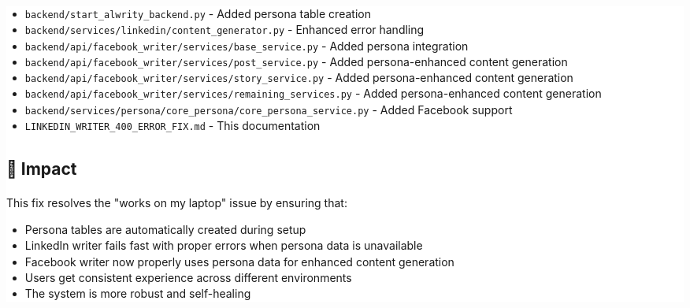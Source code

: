 - `backend/start_alwrity_backend.py` - Added persona table creation
- `backend/services/linkedin/content_generator.py` - Enhanced error handling
- `backend/api/facebook_writer/services/base_service.py` - Added persona integration
- `backend/api/facebook_writer/services/post_service.py` - Added persona-enhanced content generation
- `backend/api/facebook_writer/services/story_service.py` - Added persona-enhanced content generation
- `backend/api/facebook_writer/services/remaining_services.py` - Added persona-enhanced content generation
- `backend/services/persona/core_persona/core_persona_service.py` - Added Facebook support
- `LINKEDIN_WRITER_400_ERROR_FIX.md` - This documentation

## 🎯 **Impact**

This fix resolves the "works on my laptop" issue by ensuring that:
- Persona tables are automatically created during setup
- LinkedIn writer fails fast with proper errors when persona data is unavailable
- Facebook writer now properly uses persona data for enhanced content generation
- Users get consistent experience across different environments
- The system is more robust and self-healing
